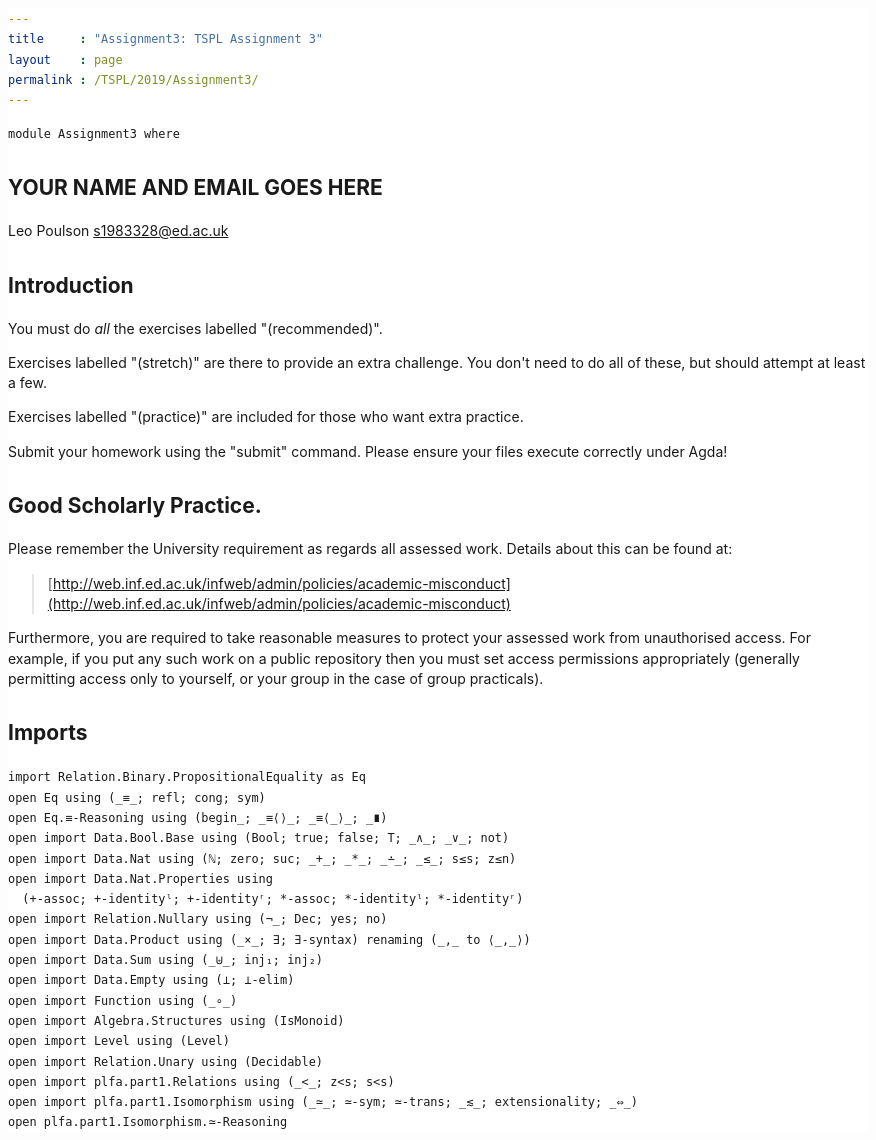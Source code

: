 ```yaml
---
title     : "Assignment3: TSPL Assignment 3"
layout    : page
permalink : /TSPL/2019/Assignment3/
---
```


```
module Assignment3 where
```

## YOUR NAME AND EMAIL GOES HERE
Leo Poulson
s1983328@ed.ac.uk

 

## Introduction

You must do _all_ the exercises labelled "(recommended)".

Exercises labelled "(stretch)" are there to provide an extra challenge.
You don't need to do all of these, but should attempt at least a few.

Exercises labelled "(practice)" are included for those who want extra practice.

Submit your homework using the "submit" command.
Please ensure your files execute correctly under Agda!


## Good Scholarly Practice.

Please remember the University requirement as
regards all assessed work. Details about this can be found at:

> [http://web.inf.ed.ac.uk/infweb/admin/policies/academic-misconduct](http://web.inf.ed.ac.uk/infweb/admin/policies/academic-misconduct)

Furthermore, you are required to take reasonable measures to protect
your assessed work from unauthorised access. For example, if you put
any such work on a public repository then you must set access
permissions appropriately (generally permitting access only to
yourself, or your group in the case of group practicals).


## Imports

```
import Relation.Binary.PropositionalEquality as Eq
open Eq using (_≡_; refl; cong; sym)
open Eq.≡-Reasoning using (begin_; _≡⟨⟩_; _≡⟨_⟩_; _∎)
open import Data.Bool.Base using (Bool; true; false; T; _∧_; _∨_; not)
open import Data.Nat using (ℕ; zero; suc; _+_; _*_; _∸_; _≤_; s≤s; z≤n)
open import Data.Nat.Properties using
  (+-assoc; +-identityˡ; +-identityʳ; *-assoc; *-identityˡ; *-identityʳ)
open import Relation.Nullary using (¬_; Dec; yes; no)
open import Data.Product using (_×_; ∃; ∃-syntax) renaming (_,_ to ⟨_,_⟩)
open import Data.Sum using (_⊎_; inj₁; inj₂)
open import Data.Empty using (⊥; ⊥-elim)
open import Function using (_∘_)
open import Algebra.Structures using (IsMonoid)
open import Level using (Level)
open import Relation.Unary using (Decidable)
open import plfa.part1.Relations using (_<_; z<s; s<s)
open import plfa.part1.Isomorphism using (_≃_; ≃-sym; ≃-trans; _≲_; extensionality; _⇔_)
open plfa.part1.Isomorphism.≃-Reasoning
```